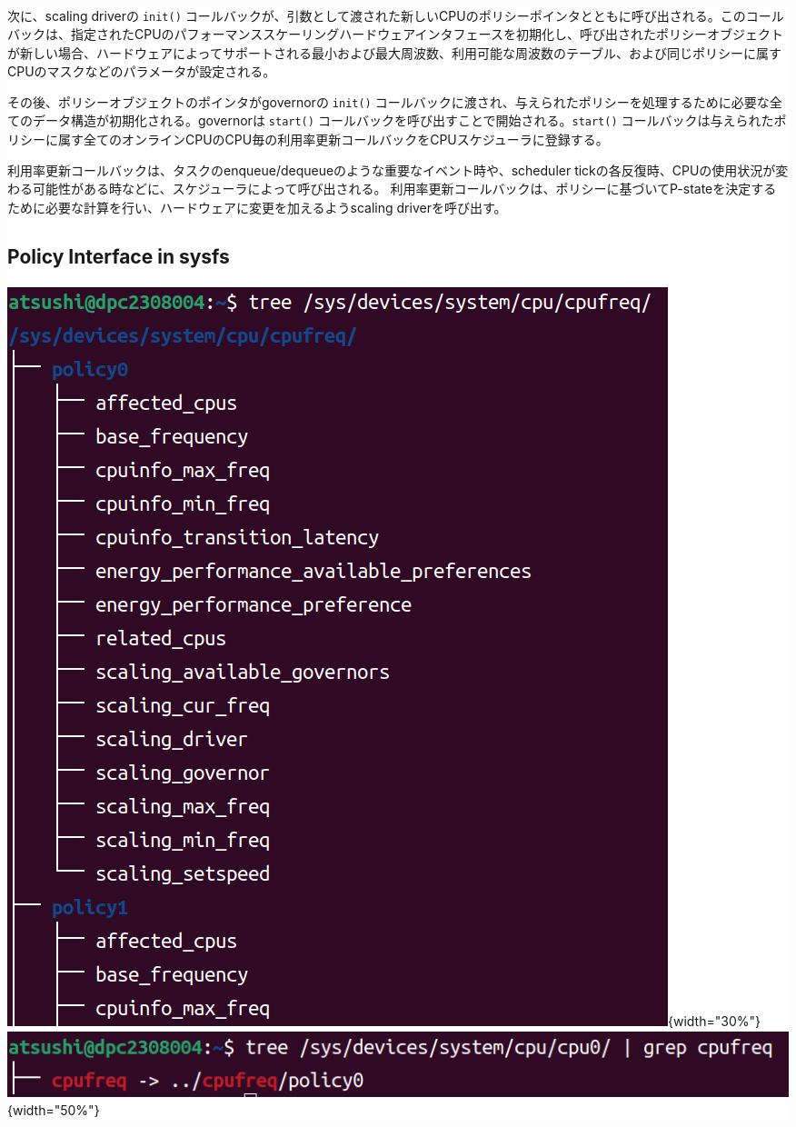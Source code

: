 次に、scaling driverの `init()` コールバックが、引数として渡された新しいCPUのポリシーポインタとともに呼び出される。このコールバックは、指定されたCPUのパフォーマンススケーリングハードウェアインタフェースを初期化し、呼び出されたポリシーオブジェクトが新しい場合、ハードウェアによってサポートされる最小および最大周波数、利用可能な周波数のテーブル、および同じポリシーに属すCPUのマスクなどのパラメータが設定される。

その後、ポリシーオブジェクトのポインタがgovernorの `init()` コールバックに渡され、与えられたポリシーを処理するために必要な全てのデータ構造が初期化される。governorは `start()` コールバックを呼び出すことで開始される。`start()` コールバックは与えられたポリシーに属す全てのオンラインCPUのCPU毎の利用率更新コールバックをCPUスケジューラに登録する。

利用率更新コールバックは、タスクのenqueue/dequeueのような重要なイベント時や、scheduler tickの各反復時、CPUの使用状況が変わる可能性がある時などに、スケジューラによって呼び出される。
利用率更新コールバックは、ポリシーに基づいてP-stateを決定するために必要な計算を行い、ハードウェアに変更を加えるようscaling driverを呼び出す。



## Policy Interface in sysfs

![](imgs/2024-03-12-21-42-20.png){width="30%"} ![](imgs/2024-03-12-21-48-16.png){width="50%"}
